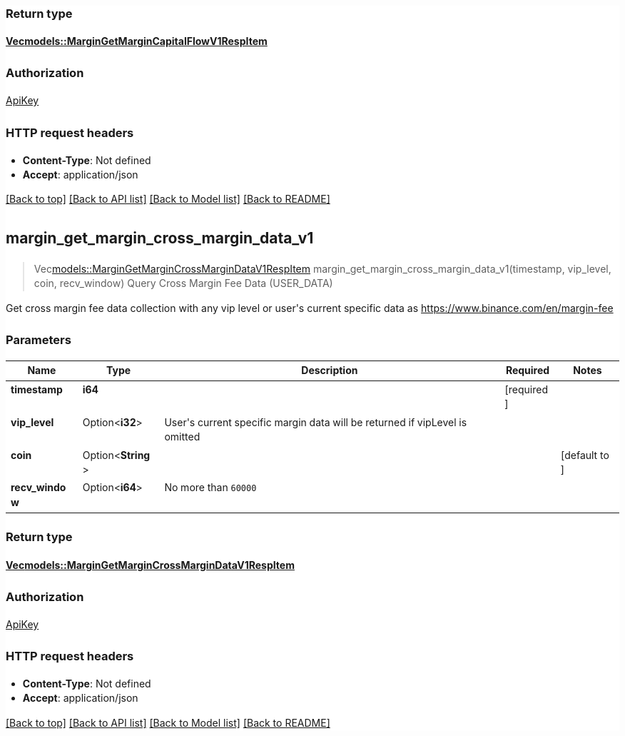 ### Return type

[**Vec<models::MarginGetMarginCapitalFlowV1RespItem>**](MarginGetMarginCapitalFlowV1RespItem.md)

### Authorization

[ApiKey](../README.md#ApiKey)

### HTTP request headers

- **Content-Type**: Not defined
- **Accept**: application/json

[[Back to top]](#) [[Back to API list]](../README.md#documentation-for-api-endpoints) [[Back to Model list]](../README.md#documentation-for-models) [[Back to README]](../README.md)


## margin_get_margin_cross_margin_data_v1

> Vec<models::MarginGetMarginCrossMarginDataV1RespItem> margin_get_margin_cross_margin_data_v1(timestamp, vip_level, coin, recv_window)
Query Cross Margin Fee Data (USER_DATA)

Get cross margin fee data collection with any vip level or user's current specific data as https://www.binance.com/en/margin-fee

### Parameters


Name | Type | Description  | Required | Notes
------------- | ------------- | ------------- | ------------- | -------------
**timestamp** | **i64** |  | [required] |
**vip_level** | Option<**i32**> | User&#39;s current specific margin data will be returned if vipLevel is omitted |  |
**coin** | Option<**String**> |  |  |[default to ]
**recv_window** | Option<**i64**> | No more than `60000` |  |

### Return type

[**Vec<models::MarginGetMarginCrossMarginDataV1RespItem>**](MarginGetMarginCrossMarginDataV1RespItem.md)

### Authorization

[ApiKey](../README.md#ApiKey)

### HTTP request headers

- **Content-Type**: Not defined
- **Accept**: application/json

[[Back to top]](#) [[Back to API list]](../README.md#documentation-for-api-endpoints) [[Back to Model list]](../README.md#documentation-for-models) [[Back to README]](../README.md)

